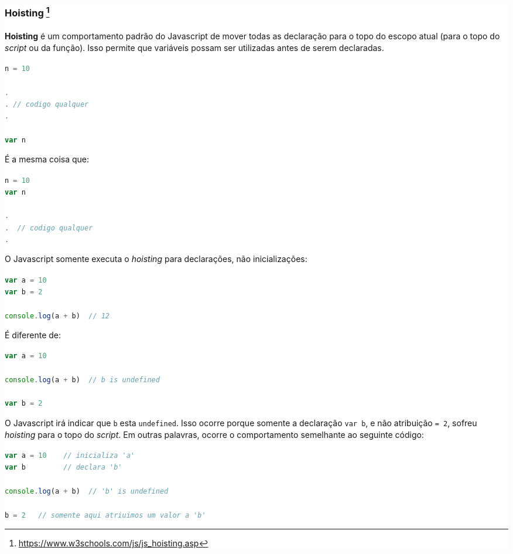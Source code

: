 ### Hoisting [^hoisting]

**Hoisting** é um comportamento padrão do Javascript de mover todas as declaração para o topo do escopo atual (para o topo do *script* ou da função). Isso permite que variáveis possam ser utilizadas antes de serem declaradas.

```javascript
n = 10

.
. // codigo qualquer
.

var n
```

É a mesma coisa que:

```javascript
n = 10
var n

.
.  // codigo qualquer
.
```

O Javascript somente executa o *hoisting* para declarações, não inicializações:

```javascript
var a = 10
var b = 2

console.log(a + b)  // 12
```

É diferente de:

```javascript
var a = 10

console.log(a + b)  // b is undefined

var b = 2
```

O Javascript irá indicar que `b` esta `undefined`. Isso ocorre porque somente a declaração `var b`, e não atribuição `= 2`, sofreu *hoisting* para o topo do *script*. Em outras palavras, ocorre o comportamento semelhante ao seguinte código:

```javascript
var a = 10    // inicializa 'a'
var b         // declara 'b'

console.log(a + b)  // 'b' is undefined

b = 2   // somente aqui atriuimos um valor a 'b'
```


[^number]: https://www.w3schools.com/jsref/jsref_obj_number.asp
[^math]: https://www.w3schools.com/jsref/jsref_obj_math.asp
[^IEEE]: https://en.wikipedia.org/wiki/IEEE_754
[^string]: https://www.w3schools.com/jsref/jsref_obj_string.asp
[^boolean]: https://www.w3schools.com/jsref/jsref_obj_boolean.asp
[^array]: https://www.w3schools.com/jsref/jsref_obj_array.asp
[^obj]: https://www.w3schools.com/jsref/jsref_obj_object.asp
[^var]: https://www.w3schools.com/jsref/jsref_var.asp
[^let]: https://www.w3schools.com/js/js_let.asp
[^const]: https://www.w3schools.com/js/js_const.asp
[^hoisting]: https://www.w3schools.com/js/js_hoisting.asp
[^operators]: https://www.w3schools.com/js/js_operators.asp
[^coales]: https://developer.mozilla.org/pt-BR/docs/Web/JavaScript/Reference/Operators/Nullish_coalescing
[^errors]: https://www.w3schools.com/js/js_errors.asp 
[^ifelse]: https://www.w3schools.com/js/js_if_else.asp
[^switch]: https://www.w3schools.com/js/js_switch.asp
[^while]: https://www.w3schools.com/js/js_loop_while.asp
[^function]: https://www.w3schools.com/js/js_functions.asp
[^callback]: https://developer.mozilla.org/en-US/docs/Glossary/Callback_function
[^nested-function]: https://javascript.info/closure#nested-functions
